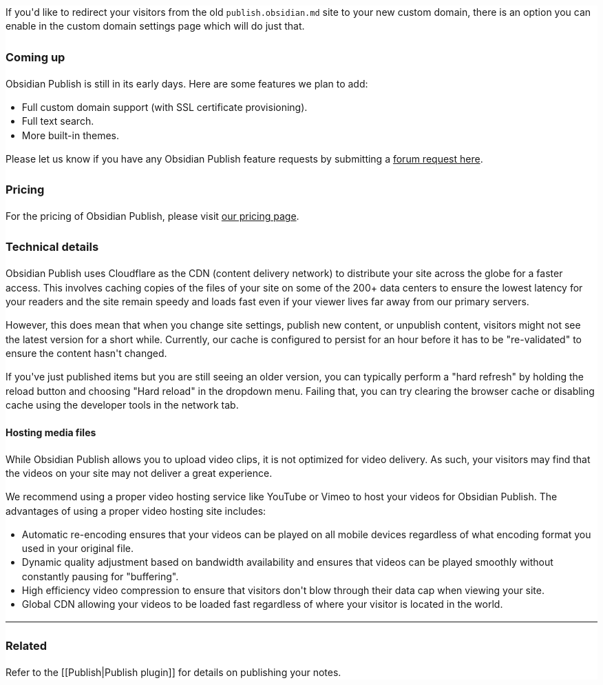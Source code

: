 If you'd like to redirect your visitors from the old `publish.obsidian.md` site to your new custom domain, there is an option you can enable in the custom domain settings page which will do just that.

### Coming up

Obsidian Publish is still in its early days. Here are some features we plan to add:

- Full custom domain support (with SSL certificate provisioning).
- Full text search.
- More built-in themes.

Please let us know if you have any Obsidian Publish feature requests by submitting a [forum request here](https://forum.obsidian.md/).

### Pricing

For the pricing of Obsidian Publish, please visit [our pricing page](https://obsidian.md/pricing).

### Technical details

Obsidian Publish uses Cloudflare as the CDN (content delivery network) to distribute your site across the globe for a faster access. This involves caching copies of the files of your site on some of the 200+ data centers to ensure the lowest latency for your readers and the site remain speedy and loads fast even if your viewer lives far away from our primary servers.

However, this does mean that when you change site settings, publish new content, or unpublish content, visitors might not see the latest version for a short while. Currently, our cache is configured to persist for an hour before it has to be "re-validated" to ensure the content hasn't changed.

If you've just published items but you are still seeing an older version, you can typically perform a "hard refresh" by holding the reload button and choosing "Hard reload" in the dropdown menu. Failing that, you can try clearing the browser cache or disabling cache using the developer tools in the network tab.

#### Hosting media files

While Obsidian Publish allows you to upload video clips, it is not optimized for video delivery. As such, your visitors may find that the videos on your site may not deliver a great experience.

We recommend using a proper video hosting service like YouTube or Vimeo to host your videos for Obsidian Publish. The advantages of using a proper video hosting site includes:
- Automatic re-encoding ensures that your videos can be played on all mobile devices regardless of what encoding format you used in your original file.
- Dynamic quality adjustment based on bandwidth availability and ensures that videos can be played smoothly without constantly pausing for "buffering".
- High efficiency video compression to ensure that visitors don't blow through their data cap when viewing your site.
- Global CDN allowing your videos to be loaded fast regardless of where your visitor is located in the world.

---

### Related

Refer to the [[Publish|Publish plugin]] for details on publishing your notes. 
